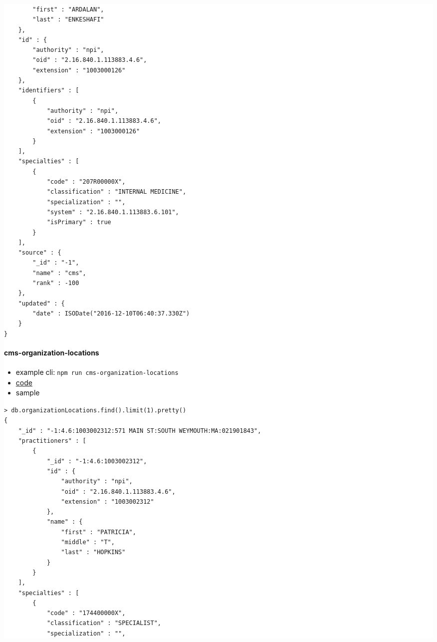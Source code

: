 ```
		"first" : "ARDALAN",
		"last" : "ENKESHAFI"
	},
	"id" : {
		"authority" : "npi",
		"oid" : "2.16.840.1.113883.4.6",
		"extension" : "1003000126"
	},
	"identifiers" : [
		{
			"authority" : "npi",
			"oid" : "2.16.840.1.113883.4.6",
			"extension" : "1003000126"
		}
	],
	"specialties" : [
		{
			"code" : "207R00000X",
			"classification" : "INTERNAL MEDICINE",
			"specialization" : "",
			"system" : "2.16.840.1.113883.6.101",
			"isPrimary" : true
		}
	],
	"source" : {
		"_id" : "-1",
		"name" : "cms",
		"rank" : -100
	},
	"updated" : {
		"date" : ISODate("2016-12-10T06:40:37.330Z")
	}
}
```

#### cms-organization-locations

- example cli: `npm run cms-organization-locations`
- [code](src/cms-organization-locations.js)
- sample
```
> db.organizationLocations.find().limit(1).pretty()
{
	"_id" : "-1:4.6:1003002312:571 MAIN ST:SOUTH WEYMOUTH:MA:021901843",
	"practitioners" : [
		{
			"_id" : "-1:4.6:1003002312",
			"id" : {
				"authority" : "npi",
				"oid" : "2.16.840.1.113883.4.6",
				"extension" : "1003002312"
			},
			"name" : {
				"first" : "PATRICIA",
				"middle" : "T",
				"last" : "HOPKINS"
			}
		}
	],
	"specialties" : [
		{
			"code" : "174400000X",
			"classification" : "SPECIALIST",
			"specialization" : "",
```